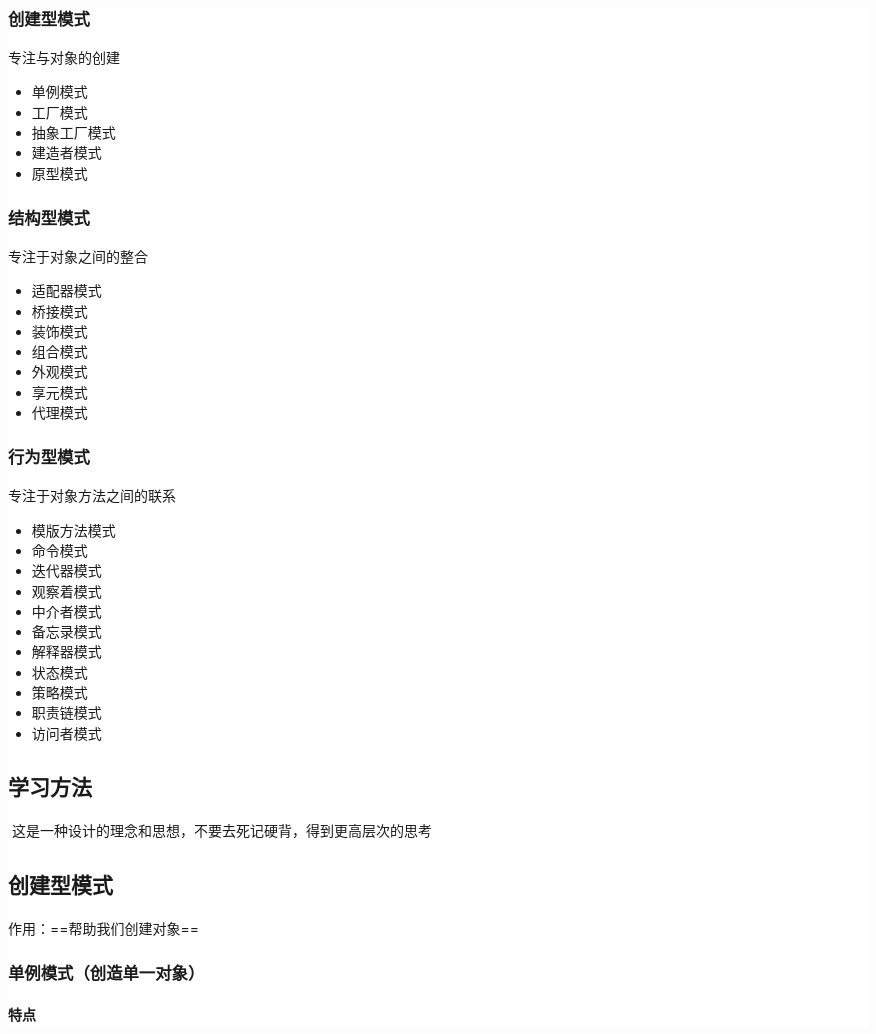 

### 创建型模式

专注与对象的创建

+ 单例模式
+ 工厂模式
+ 抽象工厂模式
+ 建造者模式
+ 原型模式

### 结构型模式

专注于对象之间的整合

+ 适配器模式
+ 桥接模式
+ 装饰模式
+ 组合模式
+ 外观模式
+ 享元模式
+ 代理模式

### 行为型模式

专注于对象方法之间的联系

+ 模版方法模式
+ 命令模式
+ 迭代器模式
+ 观察着模式
+ 中介者模式
+ 备忘录模式
+ 解释器模式
+ 状态模式
+ 策略模式
+ 职责链模式
+ 访问者模式

## 学习方法

​		这是一种设计的理念和思想，不要去死记硬背，得到更高层次的思考



## 创建型模式

作用：==帮助我们创建对象==

### **单例模式（创造单一对象）**

#### 特点
